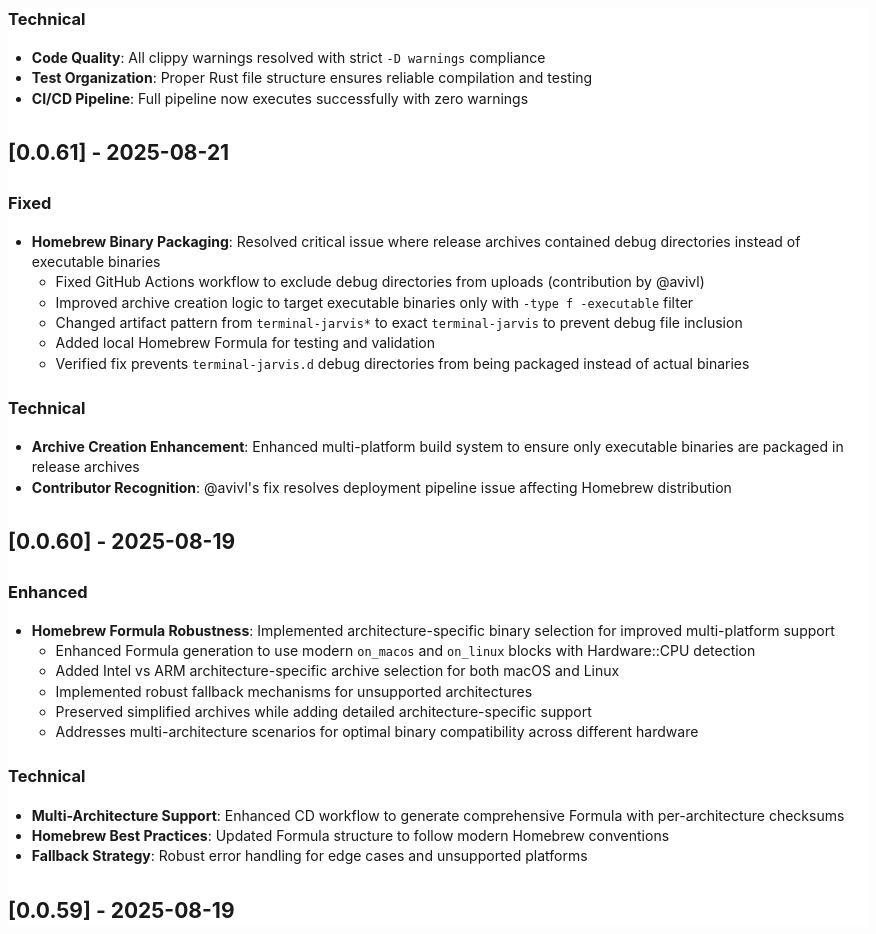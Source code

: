 ### Technical

- **Code Quality**: All clippy warnings resolved with strict `-D warnings` compliance
- **Test Organization**: Proper Rust file structure ensures reliable compilation and testing
- **CI/CD Pipeline**: Full pipeline now executes successfully with zero warnings

## [0.0.61] - 2025-08-21

### Fixed

- **Homebrew Binary Packaging**: Resolved critical issue where release archives contained debug directories instead of executable binaries
  - Fixed GitHub Actions workflow to exclude debug directories from uploads (contribution by @avivl)
  - Improved archive creation logic to target executable binaries only with `-type f -executable` filter
  - Changed artifact pattern from `terminal-jarvis*` to exact `terminal-jarvis` to prevent debug file inclusion
  - Added local Homebrew Formula for testing and validation
  - Verified fix prevents `terminal-jarvis.d` debug directories from being packaged instead of actual binaries

### Technical

- **Archive Creation Enhancement**: Enhanced multi-platform build system to ensure only executable binaries are packaged in release archives
- **Contributor Recognition**: @avivl's fix resolves deployment pipeline issue affecting Homebrew distribution

## [0.0.60] - 2025-08-19

### Enhanced

- **Homebrew Formula Robustness**: Implemented architecture-specific binary selection for improved multi-platform support
  - Enhanced Formula generation to use modern `on_macos` and `on_linux` blocks with Hardware::CPU detection
  - Added Intel vs ARM architecture-specific archive selection for both macOS and Linux
  - Implemented robust fallback mechanisms for unsupported architectures
  - Preserved simplified archives while adding detailed architecture-specific support
  - Addresses multi-architecture scenarios for optimal binary compatibility across different hardware

### Technical

- **Multi-Architecture Support**: Enhanced CD workflow to generate comprehensive Formula with per-architecture checksums
- **Homebrew Best Practices**: Updated Formula structure to follow modern Homebrew conventions
- **Fallback Strategy**: Robust error handling for edge cases and unsupported platforms

## [0.0.59] - 2025-08-19
